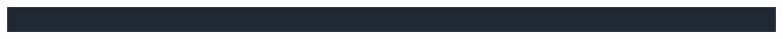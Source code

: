 <!DOCTYPE html>
<html lang="en">
<head>
  <meta charset="UTF-8" />
  <meta name="viewport" content="width=device-width, initial-scale=1.0" />
  <title>Elite-Store</title>
  <style>
    body {
      margin: 0;
      font-family: 'Segoe UI', Tahoma, Geneva, Verdana, sans-serif;
      background: #0b0c10;
      color: #c5c6c7;
    }
    header {
      background: #1f2833;
      padding: 1rem;
      text-align: center;
    }
    header img {
      max-width: 200px;
    }
    h1 {
      color: #66fcf1;
      font-size: 2rem;
    }
    .container {
      padding: 2rem;
    }
    .product {
      background: #1f2833;
      border-radius: 10px;
      margin-bottom: 1.5rem;
      padding: 1.5rem;
    }
    .product h2 {
      color: #66fcf1;
    }
    .product p {
      margin: 0.5rem 0;
    }
    .payment {
      margin-top: 1rem;
      background: #0b0c10;
      padding: 1rem;
      border: 1px solid #45a29e;
      border-radius: 5px;
    }
    footer {
      text-align: center;
      padding: 1rem;
      background: #1f2833;
      color: #888;
    }
  </style>
</head>
<body>
  <header>